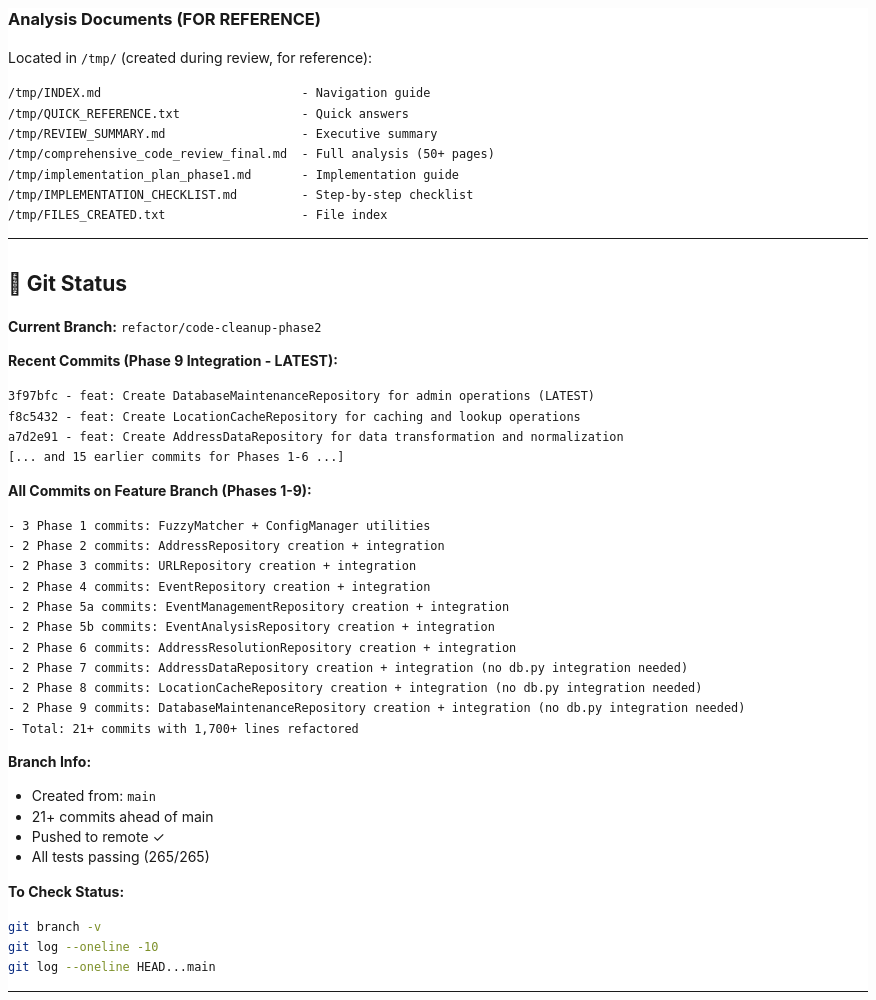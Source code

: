### Analysis Documents (FOR REFERENCE)

Located in `/tmp/` (created during review, for reference):
```
/tmp/INDEX.md                            - Navigation guide
/tmp/QUICK_REFERENCE.txt                 - Quick answers
/tmp/REVIEW_SUMMARY.md                   - Executive summary
/tmp/comprehensive_code_review_final.md  - Full analysis (50+ pages)
/tmp/implementation_plan_phase1.md       - Implementation guide
/tmp/IMPLEMENTATION_CHECKLIST.md         - Step-by-step checklist
/tmp/FILES_CREATED.txt                   - File index
```

---

## 🔄 Git Status

**Current Branch:** `refactor/code-cleanup-phase2`

**Recent Commits (Phase 9 Integration - LATEST):**
```
3f97bfc - feat: Create DatabaseMaintenanceRepository for admin operations (LATEST)
f8c5432 - feat: Create LocationCacheRepository for caching and lookup operations
a7d2e91 - feat: Create AddressDataRepository for data transformation and normalization
[... and 15 earlier commits for Phases 1-6 ...]
```

**All Commits on Feature Branch (Phases 1-9):**
```
- 3 Phase 1 commits: FuzzyMatcher + ConfigManager utilities
- 2 Phase 2 commits: AddressRepository creation + integration
- 2 Phase 3 commits: URLRepository creation + integration
- 2 Phase 4 commits: EventRepository creation + integration
- 2 Phase 5a commits: EventManagementRepository creation + integration
- 2 Phase 5b commits: EventAnalysisRepository creation + integration
- 2 Phase 6 commits: AddressResolutionRepository creation + integration
- 2 Phase 7 commits: AddressDataRepository creation + integration (no db.py integration needed)
- 2 Phase 8 commits: LocationCacheRepository creation + integration (no db.py integration needed)
- 2 Phase 9 commits: DatabaseMaintenanceRepository creation + integration (no db.py integration needed)
- Total: 21+ commits with 1,700+ lines refactored
```

**Branch Info:**
- Created from: `main`
- 21+ commits ahead of main
- Pushed to remote ✓
- All tests passing (265/265)

**To Check Status:**
```bash
git branch -v
git log --oneline -10
git log --oneline HEAD...main
```

---